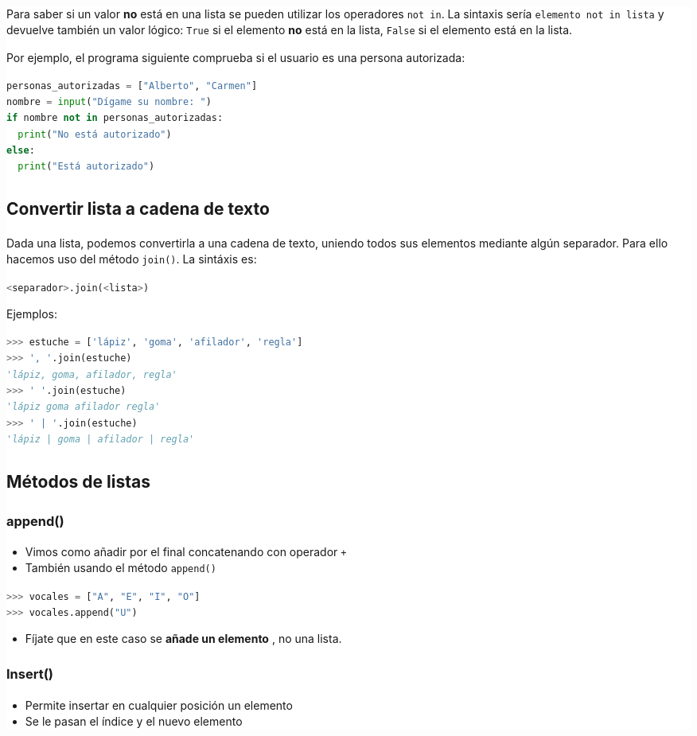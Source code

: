 
Para saber si un valor **no** está en una lista se pueden utilizar los operadores `not in`. La sintaxis sería `elemento not in lista` y devuelve también un valor lógico: `True` si el elemento **no** está en la lista, `False` si el elemento está en la lista.

Por ejemplo, el programa siguiente comprueba si el usuario es una persona autorizada:

```python
personas_autorizadas = ["Alberto", "Carmen"]
nombre = input("Dígame su nombre: ")
if nombre not in personas_autorizadas:
  print("No está autorizado")
else:
  print("Está autorizado")
```

## Convertir lista a cadena de texto

Dada  una  lista,  podemos  convertirla  a  una  cadena  de  texto,  uniendo  todos  sus elementos mediante algún separador. Para ello hacemos uso del método `join()`. La sintáxis es:

```python
<separador>.join(<lista>)
```

 Ejemplos:

```python
>>> estuche = ['lápiz', 'goma', 'afilador', 'regla']
>>> ', '.join(estuche)
'lápiz, goma, afilador, regla'
>>> ' '.join(estuche)
'lápiz goma afilador regla'
>>> ' | '.join(estuche)
'lápiz | goma | afilador | regla'
```



## Métodos de listas


### append()

* Vimos como añadir por el final concatenando con operador `+`
* También usando el método `append()`

```python
>>> vocales = ["A", "E", "I", "O"]
>>> vocales.append("U")
```

* Fíjate que en este caso se **añade un elemento** , no una lista.

### Insert()

* Permite insertar en cualquier posición un elemento
* Se le pasan el índice y el nuevo elemento
